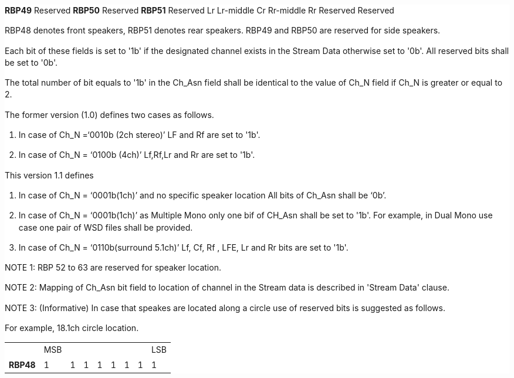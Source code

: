 </tr><tr style="border:0">
<td style="border:0"><strong>RBP49</strong>
</td><td colspan="8" align="center">Reserved
</tr><tr style="border:0">
<td style="border:0"><strong>RBP50</strong>
</td><td colspan="8" align="center">Reserved
</tr><tr style="border:0">
<td style="border:0"><strong>RBP51</strong>
</td><td>Reserved
</td><td>Lr
</td><td>Lr-middle
</td><td>Cr
</td><td>Rr-middle
</td><td>Rr
</td><td>Reserved
</td><td>Reserved
</tr>
</table>


RBP48 denotes front speakers, RBP51 denotes rear speakers. 
RBP49 and RBP50 are reserved for side speakers.

Each bit of these fields is set to '1b' if the designated channel exists in the Stream Data otherwise set to '0b'. All reserved bits shall be set to '0b'.

The total number of bit equals to '1b' in the Ch_Asn field shall be identical to the value of Ch_N field if Ch_N is greater or equal to 2.

The former version (1.0) defines two cases as follows.

1) In case of Ch_N =‘0010b (2ch stereo)’ LF and Rf are set to '1b'.

2) In case of Ch_N = ‘0100b (4ch)’ Lf,Rf,Lr and Rr are set to '1b'.

This version 1.1 defines

1) In case of Ch_N = ‘0001b(1ch)’ and no specific speaker location  All bits of Ch_Asn shall be ‘0b’.

2) In case of Ch_N = ‘0001b(1ch)’ as Multiple Mono only one bif of CH_Asn shall be set to '1b'. For example, in Dual Mono use case one pair of WSD files shall be provided.

3) In case of Ch_N = ‘0110b(surround 5.1ch)’ Lf, Cf, Rf , LFE, Lr and Rr bits are set to '1b'.

NOTE 1: RBP 52 to 63 are reserved for speaker location.

NOTE 2: Mapping of Ch_Asn bit field to location of channel in the Stream data is described in 'Stream Data' clause.

NOTE 3: (Informative) In case that speakes are located along a circle use of reserved bits is suggested as follows.

For example, 18.1ch circle location.

<table>
<tr style="border:0">
<td style="border:0"></td><td style="border:0">MSB</td>
<td colspan="6" style="border:0"></td>
<td style="border:0">LSB</td>
</tr>
<tr style="border:0">
<td style="border:0"><strong>RBP48</strong>
</td><td>1
</td><td>1
</td><td>1
</td><td>1
</td><td>1
</td><td>1
</td><td>1
</td><td>1